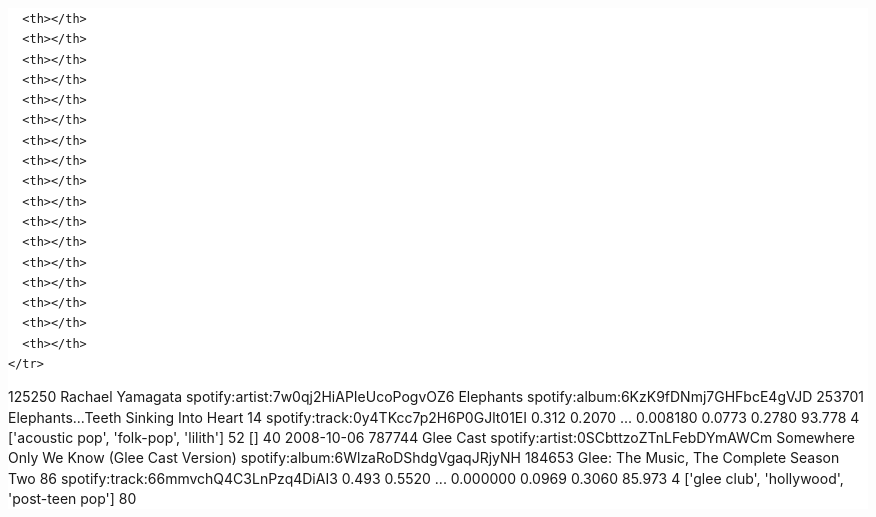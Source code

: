       <th></th>
      <th></th>
      <th></th>
      <th></th>
      <th></th>
      <th></th>
      <th></th>
      <th></th>
      <th></th>
      <th></th>
      <th></th>
      <th></th>
      <th></th>
      <th></th>
      <th></th>
      <th></th>
      <th></th>
    </tr>
  </thead>
  <tbody>
    <tr>
      <th>125250</th>
      <td>Rachael Yamagata</td>
      <td>spotify:artist:7w0qj2HiAPIeUcoPogvOZ6</td>
      <td>Elephants</td>
      <td>spotify:album:6KzK9fDNmj7GHFbcE4gVJD</td>
      <td>253701</td>
      <td>Elephants...Teeth Sinking Into Heart</td>
      <td>14</td>
      <td>spotify:track:0y4TKcc7p2H6P0GJlt01EI</td>
      <td>0.312</td>
      <td>0.2070</td>
      <td>...</td>
      <td>0.008180</td>
      <td>0.0773</td>
      <td>0.2780</td>
      <td>93.778</td>
      <td>4</td>
      <td>['acoustic pop', 'folk-pop', 'lilith']</td>
      <td>52</td>
      <td>[]</td>
      <td>40</td>
      <td>2008-10-06</td>
    </tr>
    <tr>
      <th>787744</th>
      <td>Glee Cast</td>
      <td>spotify:artist:0SCbttzoZTnLFebDYmAWCm</td>
      <td>Somewhere Only We Know (Glee Cast Version)</td>
      <td>spotify:album:6WlzaRoDShdgVgaqJRjyNH</td>
      <td>184653</td>
      <td>Glee: The Music, The Complete Season Two</td>
      <td>86</td>
      <td>spotify:track:66mmvchQ4C3LnPzq4DiAI3</td>
      <td>0.493</td>
      <td>0.5520</td>
      <td>...</td>
      <td>0.000000</td>
      <td>0.0969</td>
      <td>0.3060</td>
      <td>85.973</td>
      <td>4</td>
      <td>['glee club', 'hollywood', 'post-teen pop']</td>
      <td>80</td>